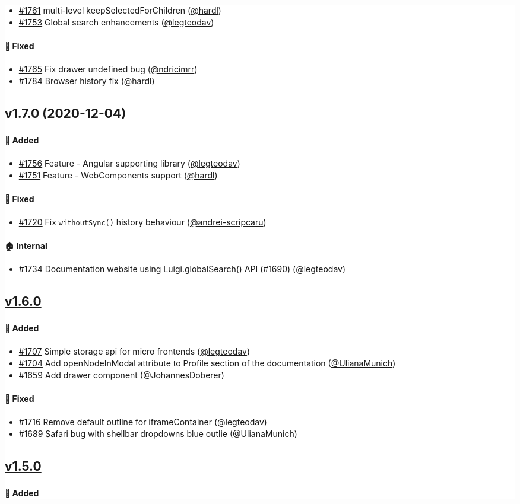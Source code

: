 - [#1761](https://github.com/luigi-project/luigi/pull/1761) multi-level keepSelectedForChildren ([@hardl](https://github.com/hardl))
- [#1753](https://github.com/luigi-project/luigi/pull/1753) Global search enhancements ([@legteodav](https://github.com/legteodav))

#### :bug: Fixed

- [#1765](https://github.com/luigi-project/luigi/pull/1765) Fix drawer undefined bug ([@ndricimrr](https://github.com/ndricimrr))
- [#1784](https://github.com/luigi-project/luigi/pull/1784) Browser history fix ([@hardl](https://github.com/hardl))

## v1.7.0 (2020-12-04)

#### :rocket: Added

- [#1756](https://github.com/luigi-project/luigi/pull/1756) Feature - Angular supporting library ([@legteodav](https://github.com/legteodav))
- [#1751](https://github.com/luigi-project/luigi/pull/1751) Feature - WebComponents support ([@hardl](https://github.com/hardl))

#### :bug: Fixed

- [#1720](https://github.com/luigi-project/luigi/pull/1720) Fix `withoutSync()` history behaviour ([@andrei-scripcaru](https://github.com/andrei-scripcaru))

#### :house: Internal

- [#1734](https://github.com/luigi-project/luigi/pull/1734) Documentation website using Luigi.globalSearch() API (#1690) ([@legteodav](https://github.com/legteodav))

## [v1.6.0](2020-11-25)

#### :rocket: Added

- [#1707](https://github.com/luigi-project/luigi/pull/1707) Simple storage api for micro frontends ([@legteodav](https://github.com/legteodav))
- [#1704](https://github.com/luigi-project/luigi/pull/1704) Add openNodeInModal attribute to Profile section of the documentation ([@UlianaMunich](https://github.com/UlianaMunich))
- [#1659](https://github.com/luigi-project/luigi/pull/1659) Add drawer component ([@JohannesDoberer](https://github.com/JohannesDoberer))

#### :bug: Fixed

- [#1716](https://github.com/luigi-project/luigi/pull/1716) Remove default outline for iframeContainer ([@legteodav](https://github.com/legteodav))
- [#1689](https://github.com/luigi-project/luigi/pull/1689) Safari bug with shellbar dropdowns blue outlie ([@UlianaMunich](https://github.com/UlianaMunich))

## [v1.5.0](2020-10-28)

#### :rocket: Added
